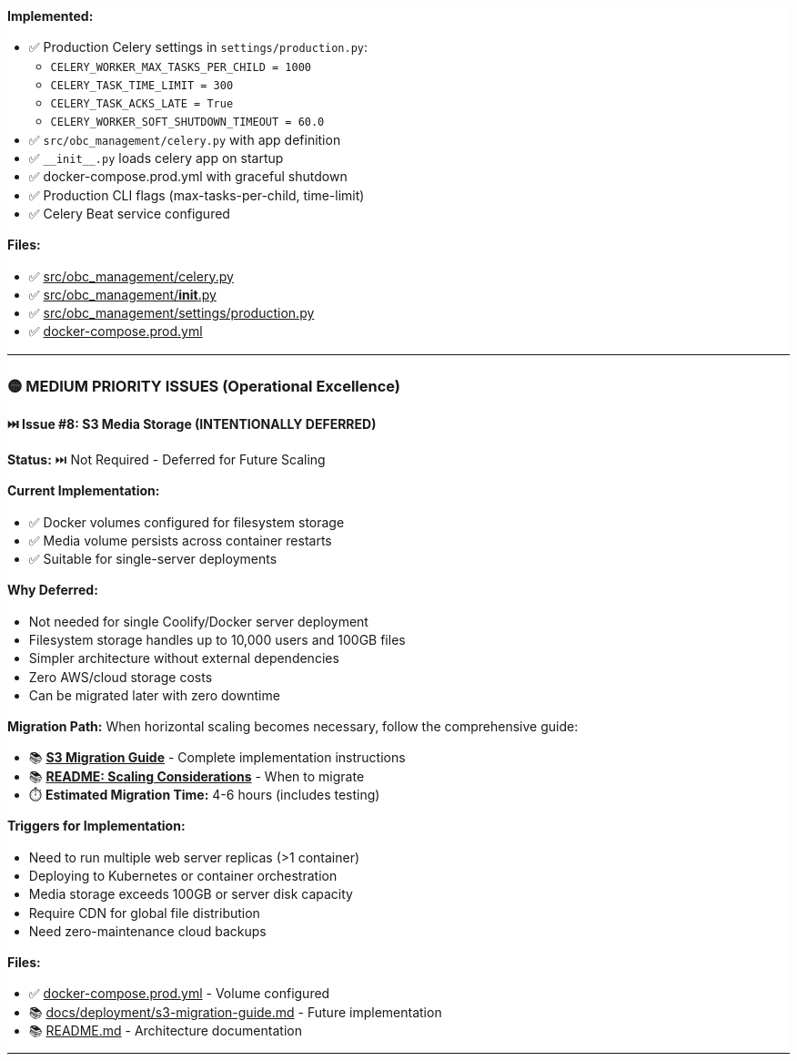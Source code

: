 **Implemented:**
- ✅ Production Celery settings in `settings/production.py`:
  - `CELERY_WORKER_MAX_TASKS_PER_CHILD = 1000`
  - `CELERY_TASK_TIME_LIMIT = 300`
  - `CELERY_TASK_ACKS_LATE = True`
  - `CELERY_WORKER_SOFT_SHUTDOWN_TIMEOUT = 60.0`
- ✅ `src/obc_management/celery.py` with app definition
- ✅ `__init__.py` loads celery app on startup
- ✅ docker-compose.prod.yml with graceful shutdown
- ✅ Production CLI flags (max-tasks-per-child, time-limit)
- ✅ Celery Beat service configured

**Files:**
- ✅ [src/obc_management/celery.py](../../src/obc_management/celery.py)
- ✅ [src/obc_management/__init__.py](../../src/obc_management/__init__.py#L10)
- ✅ [src/obc_management/settings/production.py](../../src/obc_management/settings/production.py#L101-L113)
- ✅ [docker-compose.prod.yml](../../docker-compose.prod.yml#L136-L143)

---

### 🟡 MEDIUM PRIORITY ISSUES (Operational Excellence)

#### ⏭️ Issue #8: S3 Media Storage (**INTENTIONALLY DEFERRED**)

**Status:** ⏭️ Not Required - Deferred for Future Scaling

**Current Implementation:**
- ✅ Docker volumes configured for filesystem storage
- ✅ Media volume persists across container restarts
- ✅ Suitable for single-server deployments

**Why Deferred:**
- Not needed for single Coolify/Docker server deployment
- Filesystem storage handles up to 10,000 users and 100GB files
- Simpler architecture without external dependencies
- Zero AWS/cloud storage costs
- Can be migrated later with zero downtime

**Migration Path:**
When horizontal scaling becomes necessary, follow the comprehensive guide:
- 📚 **[S3 Migration Guide](s3-migration-guide.md)** - Complete implementation instructions
- 📚 **[README: Scaling Considerations](../../README.md#-scaling-considerations)** - When to migrate
- ⏱️ **Estimated Migration Time:** 4-6 hours (includes testing)

**Triggers for Implementation:**
- Need to run multiple web server replicas (>1 container)
- Deploying to Kubernetes or container orchestration
- Media storage exceeds 100GB or server disk capacity
- Require CDN for global file distribution
- Need zero-maintenance cloud backups

**Files:**
- ✅ [docker-compose.prod.yml](../../docker-compose.prod.yml#L78) - Volume configured
- 📚 [docs/deployment/s3-migration-guide.md](s3-migration-guide.md) - Future implementation
- 📚 [README.md](../../README.md#-scaling-considerations) - Architecture documentation

---